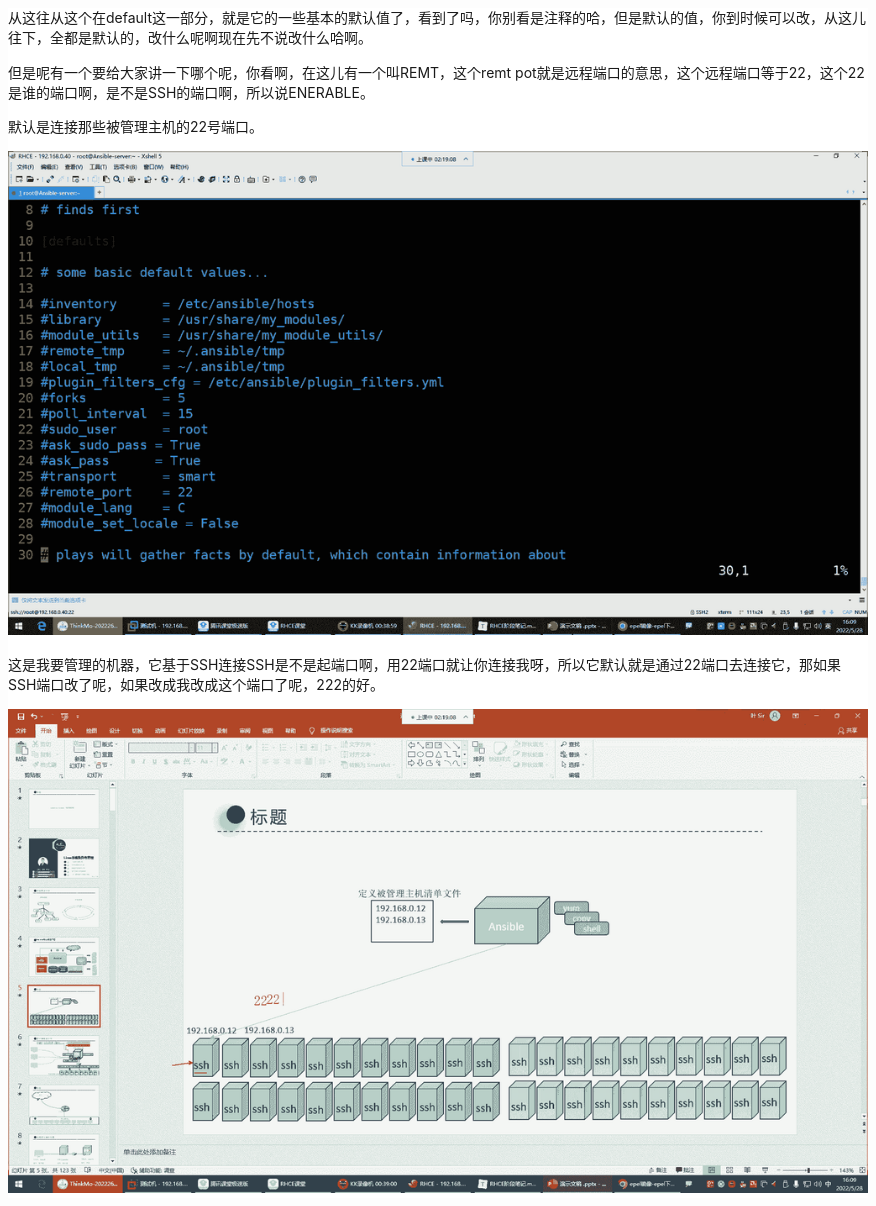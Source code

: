 从这往从这个在default这一部分，就是它的一些基本的默认值了，看到了吗，你别看是注释的哈，但是默认的值，你到时候可以改，从这儿往下，全都是默认的，改什么呢啊现在先不说改什么哈啊。

但是呢有一个要给大家讲一下哪个呢，你看啊，在这儿有一个叫REMT，这个remt pot就是远程端口的意思，这个远程端口等于22，这个22是谁的端口啊，是不是SSH的端口啊，所以说ENERABLE。

默认是连接那些被管理主机的22号端口。

![](img/acd018d6420892164f9150bb42f1c428_77.png)

这是我要管理的机器，它基于SSH连接SSH是不是起端口啊，用22端口就让你连接我呀，所以它默认就是通过22端口去连接它，那如果SSH端口改了呢，如果改成我改成这个端口了呢，222的好。



![](img/acd018d6420892164f9150bb42f1c428_79.png)
